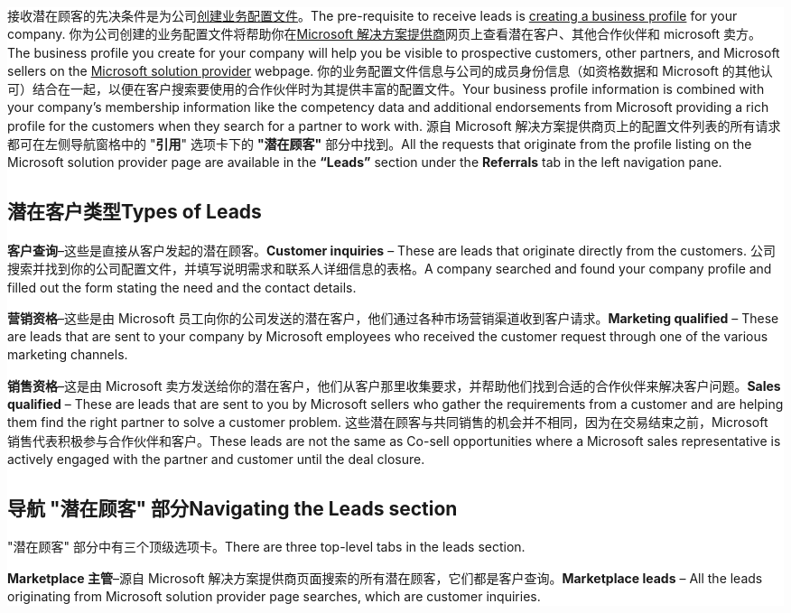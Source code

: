 <span data-ttu-id="f710c-117">接收潜在顾客的先决条件是为公司[创建业务配置文件](https://docs.microsoft.com/partner-center/create-a-marketing-profile)。</span><span class="sxs-lookup"><span data-stu-id="f710c-117">The pre-requisite to receive leads is [creating a business profile](https://docs.microsoft.com/partner-center/create-a-marketing-profile) for your company.</span></span> <span data-ttu-id="f710c-118">你为公司创建的业务配置文件将帮助你在[Microsoft 解决方案提供商](https://www.microsoft.com/solution-providers/home)网页上查看潜在客户、其他合作伙伴和 microsoft 卖方。</span><span class="sxs-lookup"><span data-stu-id="f710c-118">The business profile you create for your company will help you be visible to prospective customers, other partners, and Microsoft sellers on the [Microsoft solution provider](https://www.microsoft.com/solution-providers/home) webpage.</span></span> <span data-ttu-id="f710c-119">你的业务配置文件信息与公司的成员身份信息（如资格数据和 Microsoft 的其他认可）结合在一起，以便在客户搜索要使用的合作伙伴时为其提供丰富的配置文件。</span><span class="sxs-lookup"><span data-stu-id="f710c-119">Your business profile information is combined with your company’s membership information like the competency data and additional endorsements from Microsoft providing a rich profile for the customers when they search for a partner to work with.</span></span> <span data-ttu-id="f710c-120">源自 Microsoft 解决方案提供商页上的配置文件列表的所有请求都可在左侧导航窗格中的 "**引用**" 选项卡下的 **"潜在顾客"** 部分中找到。</span><span class="sxs-lookup"><span data-stu-id="f710c-120">All the requests that originate from the profile listing on the Microsoft solution provider page are available in the **“Leads”** section under the **Referrals** tab in the left navigation pane.</span></span> 

## <a name="types-of-leads"></a><span data-ttu-id="f710c-121">潜在客户类型</span><span class="sxs-lookup"><span data-stu-id="f710c-121">Types of Leads</span></span>

<span data-ttu-id="f710c-122">**客户查询**–这些是直接从客户发起的潜在顾客。</span><span class="sxs-lookup"><span data-stu-id="f710c-122">**Customer inquiries** – These are leads that originate directly from the customers.</span></span> <span data-ttu-id="f710c-123">公司搜索并找到你的公司配置文件，并填写说明需求和联系人详细信息的表格。</span><span class="sxs-lookup"><span data-stu-id="f710c-123">A company searched and found your company profile and filled out the form stating the need and the contact details.</span></span>

<span data-ttu-id="f710c-124">**营销资格**–这些是由 Microsoft 员工向你的公司发送的潜在客户，他们通过各种市场营销渠道收到客户请求。</span><span class="sxs-lookup"><span data-stu-id="f710c-124">**Marketing qualified** – These are leads that are sent to your company by Microsoft employees who received the customer request through one of the various marketing channels.</span></span>

<span data-ttu-id="f710c-125">**销售资格**–这是由 Microsoft 卖方发送给你的潜在客户，他们从客户那里收集要求，并帮助他们找到合适的合作伙伴来解决客户问题。</span><span class="sxs-lookup"><span data-stu-id="f710c-125">**Sales qualified** – These are leads that are sent to you by Microsoft sellers who gather the requirements from a customer and are helping them find the right partner to solve a customer problem.</span></span> <span data-ttu-id="f710c-126">这些潜在顾客与共同销售的机会并不相同，因为在交易结束之前，Microsoft 销售代表积极参与合作伙伴和客户。</span><span class="sxs-lookup"><span data-stu-id="f710c-126">These leads are not the same as Co-sell opportunities where a Microsoft sales representative is actively engaged with the partner and customer until the deal closure.</span></span>

## <a name="navigating-the-leads-section"></a><span data-ttu-id="f710c-127">导航 "潜在顾客" 部分</span><span class="sxs-lookup"><span data-stu-id="f710c-127">Navigating the Leads section</span></span>

<span data-ttu-id="f710c-128">"潜在顾客" 部分中有三个顶级选项卡。</span><span class="sxs-lookup"><span data-stu-id="f710c-128">There are three top-level tabs in the leads section.</span></span> 

<span data-ttu-id="f710c-129">**Marketplace 主管**–源自 Microsoft 解决方案提供商页面搜索的所有潜在顾客，它们都是客户查询。</span><span class="sxs-lookup"><span data-stu-id="f710c-129">**Marketplace leads** – All the leads originating from Microsoft solution provider page searches, which are customer inquiries.</span></span>
